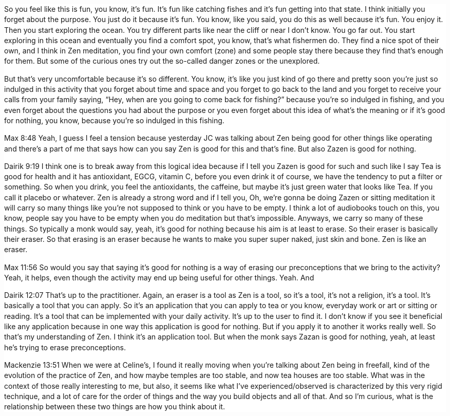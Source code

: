 So you feel like this is fun, you know, it’s fun. It’s fun like catching fishes and it’s fun getting into that state. I think initially you forget about the purpose. You just do it because it’s fun. You know, like you said, you do this as well because it’s fun. You enjoy it. Then you start exploring the ocean. You try different parts like near the cliff or near I don’t know. You go far out. You start exploring in this ocean and eventually you find a comfort spot, you know, that’s what fishermen do. They find a nice spot of their own, and I think in Zen meditation, you find your own comfort (zone) and some people stay there because they find that’s enough for them. But some of the curious ones try out the so-called danger zones or the unexplored.

But that’s very uncomfortable because it’s so different. You know, it’s like you just kind of go there and pretty soon you’re just so indulged in this activity that you forget about time and space and you forget to go back to the land and you forget to receive your calls from your family saying, “Hey, when are you going to come back for fishing?” because you’re so indulged in fishing, and you even forget about the questions you had about the purpose or you even forget about this idea of what’s the meaning or if it’s good for nothing, you know, because you’re so indulged in this fishing.

Max 8:48
Yeah, I guess I feel a tension because yesterday JC was talking about Zen being good for other things like operating and there’s a part of me that says how can you say Zen is good for this and that’s fine. But also Zazen is good for nothing.

Dairik 9:19
I think one is to break away from this logical idea because if I tell you Zazen is good for such and such like I say Tea is good for health and it has antioxidant, EGCG, vitamin C, before you even drink it of course, we have the tendency to put a filter or something. So when you drink, you feel the antioxidants, the caffeine, but maybe it’s just green water that looks like Tea. If you call it placebo or whatever. Zen is already a strong word and if I tell you, Oh, we’re gonna be doing Zazen or sitting meditation it will carry so many things like you’re not supposed to think or you have to be empty. I think a lot of audiobooks touch on this, you know, people say you have to be empty when you do meditation but that’s impossible. Anyways, we carry so many of these things. So typically a monk would say, yeah, it’s good for nothing because his aim is at least to erase. So their eraser is basically their eraser. So that erasing is an eraser because he wants to make you super super naked, just skin and bone. Zen is like an eraser.

Max 11:56
So would you say that saying it’s good for nothing is a way of erasing our preconceptions that we bring to the activity? Yeah, it helps, even though the activity may end up being useful for other things. Yeah. And

Dairik 12:07
That’s up to the practitioner. Again, an eraser is a tool as Zen is a tool, so it’s a tool, it’s not a religion, it’s a tool. It’s basically a tool that you can apply. So it’s an application that you can apply to tea or you know, everyday work or art or sitting or reading. It’s a tool that can be implemented with your daily activity. It’s up to the user to find it. I don’t know if you see it beneficial like any application because in one way this application is good for nothing. But if you apply it to another it works really well. So that’s my understanding of Zen. I think it’s an application tool. But when the monk says Zazan is good for nothing, yeah, at least he’s trying to erase preconceptions.

Mackenzie 13:51
When we were at Celine’s, I found it really moving when you’re talking about Zen being in freefall, kind of the evolution of the practice of Zen, and how maybe temples are too stable, and now tea houses are too stable. What was in the context of those really interesting to me, but also, it seems like what I’ve experienced/observed is characterized by this very rigid technique, and a lot of care for the order of things and the way you build objects and all of that. And so I’m curious, what is the relationship between these two things are how you think about it.
